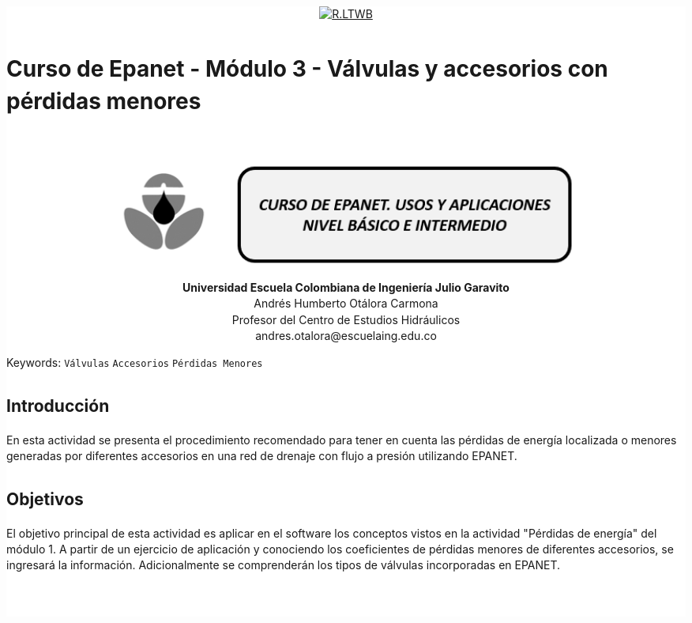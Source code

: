 <div align="center"><a href="https://www.escuelaing.edu.co/es/investigacion-e-innovacion/centro-de-estudios-hidraulicos/" target="_blank"><img src="https://github.com/rcfdtools/R.TeachingResearchGuide/blob/main/CaseUse/.icons/IconCEHBanner.jpg" alt="R.LTWB" width="100%" border="0" /></a></div>

# Curso de Epanet - Módulo 3 - Válvulas y accesorios con pérdidas menores

<div align="center">
  <img src="../../.icons/IconoEpanetV3.png" width="600px">
</div>

<div align="center">
<b> Universidad Escuela Colombiana de Ingeniería Julio Garavito</b>
<br></div>

<div align="center">
Andrés Humberto Otálora Carmona
<br></div>

<div align="center">
Profesor del Centro de Estudios Hidráulicos
<br></div>

<div align="center">
andres.otalora@escuelaing.edu.co
<br></div>

Keywords: `Válvulas` `Accesorios` `Pérdidas Menores`

## Introducción

En esta actividad se presenta el procedimiento recomendado para tener en cuenta las pérdidas de energía localizada o menores generadas por diferentes accesorios en una red de drenaje con flujo a presión utilizando EPANET. 

## Objetivos

El objetivo principal de esta actividad es aplicar en el software los conceptos vistos en la actividad "Pérdidas de energía" del módulo 1. A partir de un ejercicio de aplicación y conociendo los coeficientes de pérdidas menores de diferentes accesorios, se ingresará la información. Adicionalmente se comprenderán los tipos de válvulas incorporadas en EPANET.

<br>

<br>

